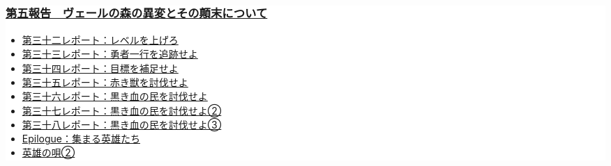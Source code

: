 ### [第五報告　ヴェールの森の異変とその顛末について](%E7%AC%AC%E4%B8%80%E9%83%A8%E3%80%80%E3%83%B4%E3%82%A7%E3%83%BC%E3%83%AB%E5%A4%A7%E6%A3%AE%E6%9E%97/00440_%E7%AC%AC%E4%BA%94%E5%A0%B1%E5%91%8A%E3%80%80%E3%83%B4%E3%82%A7%E3%83%BC%E3%83%AB%E3%81%AE%E6%A3%AE%E3%81%AE%E7%95%B0%E5%A4%89%E3%81%A8%E3%81%9D%E3%81%AE%E9%A1%9B%E6%9C%AB%E3%81%AB%E3%81%A4%E3%81%84%E3%81%A6)

- [第三十二レポート：レベルを上げろ](%E7%AC%AC%E4%B8%80%E9%83%A8%E3%80%80%E3%83%B4%E3%82%A7%E3%83%BC%E3%83%AB%E5%A4%A7%E6%A3%AE%E6%9E%97/00440_%E7%AC%AC%E4%BA%94%E5%A0%B1%E5%91%8A%E3%80%80%E3%83%B4%E3%82%A7%E3%83%BC%E3%83%AB%E3%81%AE%E6%A3%AE%E3%81%AE%E7%95%B0%E5%A4%89%E3%81%A8%E3%81%9D%E3%81%AE%E9%A1%9B%E6%9C%AB%E3%81%AB%E3%81%A4%E3%81%84%E3%81%A6/%E7%AC%AC%E4%B8%89%E5%8D%81%E4%BA%8C%E3%83%AC%E3%83%9D%E3%83%BC%E3%83%88%EF%BC%9A%E3%83%AC%E3%83%99%E3%83%AB%E3%82%92%E4%B8%8A%E3%81%92%E3%82%8D.txt)
- [第三十三レポート：勇者一行を追跡せよ](%E7%AC%AC%E4%B8%80%E9%83%A8%E3%80%80%E3%83%B4%E3%82%A7%E3%83%BC%E3%83%AB%E5%A4%A7%E6%A3%AE%E6%9E%97/00440_%E7%AC%AC%E4%BA%94%E5%A0%B1%E5%91%8A%E3%80%80%E3%83%B4%E3%82%A7%E3%83%BC%E3%83%AB%E3%81%AE%E6%A3%AE%E3%81%AE%E7%95%B0%E5%A4%89%E3%81%A8%E3%81%9D%E3%81%AE%E9%A1%9B%E6%9C%AB%E3%81%AB%E3%81%A4%E3%81%84%E3%81%A6/%E7%AC%AC%E4%B8%89%E5%8D%81%E4%B8%89%E3%83%AC%E3%83%9D%E3%83%BC%E3%83%88%EF%BC%9A%E5%8B%87%E8%80%85%E4%B8%80%E8%A1%8C%E3%82%92%E8%BF%BD%E8%B7%A1%E3%81%9B%E3%82%88.txt)
- [第三十四レポート：目標を補足せよ](%E7%AC%AC%E4%B8%80%E9%83%A8%E3%80%80%E3%83%B4%E3%82%A7%E3%83%BC%E3%83%AB%E5%A4%A7%E6%A3%AE%E6%9E%97/00440_%E7%AC%AC%E4%BA%94%E5%A0%B1%E5%91%8A%E3%80%80%E3%83%B4%E3%82%A7%E3%83%BC%E3%83%AB%E3%81%AE%E6%A3%AE%E3%81%AE%E7%95%B0%E5%A4%89%E3%81%A8%E3%81%9D%E3%81%AE%E9%A1%9B%E6%9C%AB%E3%81%AB%E3%81%A4%E3%81%84%E3%81%A6/%E7%AC%AC%E4%B8%89%E5%8D%81%E5%9B%9B%E3%83%AC%E3%83%9D%E3%83%BC%E3%83%88%EF%BC%9A%E7%9B%AE%E6%A8%99%E3%82%92%E8%A3%9C%E8%B6%B3%E3%81%9B%E3%82%88.txt)
- [第三十五レポート：赤き獣を討伐せよ](%E7%AC%AC%E4%B8%80%E9%83%A8%E3%80%80%E3%83%B4%E3%82%A7%E3%83%BC%E3%83%AB%E5%A4%A7%E6%A3%AE%E6%9E%97/00440_%E7%AC%AC%E4%BA%94%E5%A0%B1%E5%91%8A%E3%80%80%E3%83%B4%E3%82%A7%E3%83%BC%E3%83%AB%E3%81%AE%E6%A3%AE%E3%81%AE%E7%95%B0%E5%A4%89%E3%81%A8%E3%81%9D%E3%81%AE%E9%A1%9B%E6%9C%AB%E3%81%AB%E3%81%A4%E3%81%84%E3%81%A6/%E7%AC%AC%E4%B8%89%E5%8D%81%E4%BA%94%E3%83%AC%E3%83%9D%E3%83%BC%E3%83%88%EF%BC%9A%E8%B5%A4%E3%81%8D%E7%8D%A3%E3%82%92%E8%A8%8E%E4%BC%90%E3%81%9B%E3%82%88.txt)
- [第三十六レポート：黒き血の民を討伐せよ](%E7%AC%AC%E4%B8%80%E9%83%A8%E3%80%80%E3%83%B4%E3%82%A7%E3%83%BC%E3%83%AB%E5%A4%A7%E6%A3%AE%E6%9E%97/00440_%E7%AC%AC%E4%BA%94%E5%A0%B1%E5%91%8A%E3%80%80%E3%83%B4%E3%82%A7%E3%83%BC%E3%83%AB%E3%81%AE%E6%A3%AE%E3%81%AE%E7%95%B0%E5%A4%89%E3%81%A8%E3%81%9D%E3%81%AE%E9%A1%9B%E6%9C%AB%E3%81%AB%E3%81%A4%E3%81%84%E3%81%A6/%E7%AC%AC%E4%B8%89%E5%8D%81%E5%85%AD%E3%83%AC%E3%83%9D%E3%83%BC%E3%83%88%EF%BC%9A%E9%BB%92%E3%81%8D%E8%A1%80%E3%81%AE%E6%B0%91%E3%82%92%E8%A8%8E%E4%BC%90%E3%81%9B%E3%82%88.txt)
- [第三十七レポート：黒き血の民を討伐せよ②](%E7%AC%AC%E4%B8%80%E9%83%A8%E3%80%80%E3%83%B4%E3%82%A7%E3%83%BC%E3%83%AB%E5%A4%A7%E6%A3%AE%E6%9E%97/00440_%E7%AC%AC%E4%BA%94%E5%A0%B1%E5%91%8A%E3%80%80%E3%83%B4%E3%82%A7%E3%83%BC%E3%83%AB%E3%81%AE%E6%A3%AE%E3%81%AE%E7%95%B0%E5%A4%89%E3%81%A8%E3%81%9D%E3%81%AE%E9%A1%9B%E6%9C%AB%E3%81%AB%E3%81%A4%E3%81%84%E3%81%A6/%E7%AC%AC%E4%B8%89%E5%8D%81%E4%B8%83%E3%83%AC%E3%83%9D%E3%83%BC%E3%83%88%EF%BC%9A%E9%BB%92%E3%81%8D%E8%A1%80%E3%81%AE%E6%B0%91%E3%82%92%E8%A8%8E%E4%BC%90%E3%81%9B%E3%82%88%E2%91%A1.txt)
- [第三十八レポート：黒き血の民を討伐せよ③](%E7%AC%AC%E4%B8%80%E9%83%A8%E3%80%80%E3%83%B4%E3%82%A7%E3%83%BC%E3%83%AB%E5%A4%A7%E6%A3%AE%E6%9E%97/00440_%E7%AC%AC%E4%BA%94%E5%A0%B1%E5%91%8A%E3%80%80%E3%83%B4%E3%82%A7%E3%83%BC%E3%83%AB%E3%81%AE%E6%A3%AE%E3%81%AE%E7%95%B0%E5%A4%89%E3%81%A8%E3%81%9D%E3%81%AE%E9%A1%9B%E6%9C%AB%E3%81%AB%E3%81%A4%E3%81%84%E3%81%A6/%E7%AC%AC%E4%B8%89%E5%8D%81%E5%85%AB%E3%83%AC%E3%83%9D%E3%83%BC%E3%83%88%EF%BC%9A%E9%BB%92%E3%81%8D%E8%A1%80%E3%81%AE%E6%B0%91%E3%82%92%E8%A8%8E%E4%BC%90%E3%81%9B%E3%82%88%E2%91%A2.txt)
- [Epilogue：集まる英雄たち](%E7%AC%AC%E4%B8%80%E9%83%A8%E3%80%80%E3%83%B4%E3%82%A7%E3%83%BC%E3%83%AB%E5%A4%A7%E6%A3%AE%E6%9E%97/00520_Epilogue%EF%BC%9A%E9%9B%86%E3%81%BE%E3%82%8B%E8%8B%B1%E9%9B%84%E3%81%9F%E3%81%A1.txt)
- [英雄の唄②](%E7%AC%AC%E4%B8%80%E9%83%A8%E3%80%80%E3%83%B4%E3%82%A7%E3%83%BC%E3%83%AB%E5%A4%A7%E6%A3%AE%E6%9E%97/00530_%E8%8B%B1%E9%9B%84%E3%81%AE%E5%94%84%E2%91%A1.txt)
